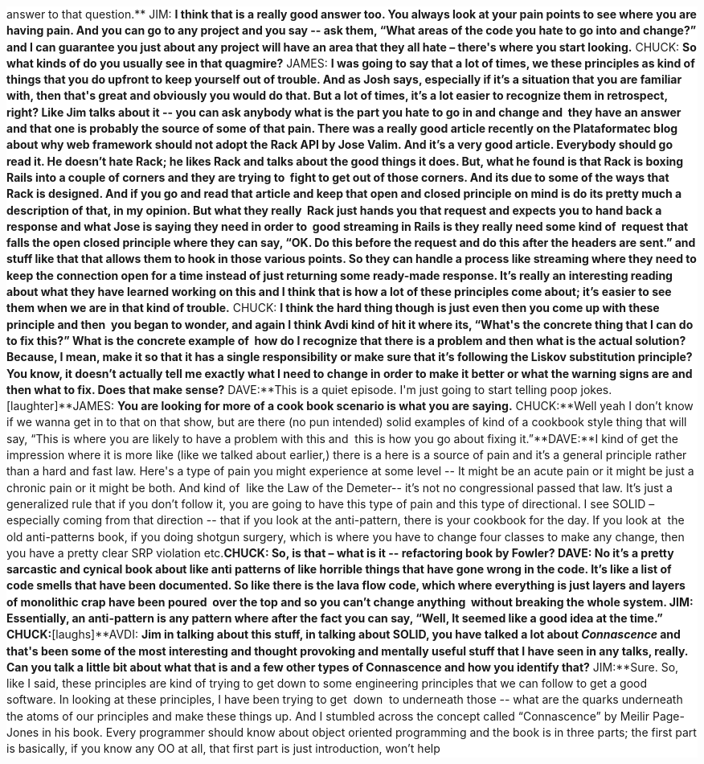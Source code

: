 answer to that question.** JIM: **I think that is a really good answer too. You always look at your pain points to see where you are having pain. And you can go to any project and you say -- ask them, “What areas of the code you hate to go into and change?” and I can guarantee you just about any project will have an area that they all hate – there's where you start looking.** CHUCK: **So what kinds of do you usually see in that quagmire?** JAMES: **I was going to say that a lot of times, we these principles as kind of things that you do upfront to keep yourself out of trouble. And as Josh says, especially if it’s a situation that you are familiar with, then that's great and obviously you would do that. But a lot of times, it’s a lot easier to recognize them in retrospect, right? Like Jim talks about it -- you can ask anybody what is the part you hate to go in and change and&nbsp; they have an answer and that one is probably the source of some of that pain. There was a really good article recently on the Plataformatec blog about why web framework should not adopt the Rack API by Jose Valim. And it’s a very good article. Everybody should go read it. He doesn’t hate Rack; he likes Rack and talks about the good things it does. But, what he found is that Rack is boxing Rails into a couple of corners and they are trying to&nbsp; fight to get out of those corners. And its due to some of the ways that Rack is designed. And if you go and read that article and keep that open and closed principle on mind is do its pretty much a description of that, in my opinion. But what they really&nbsp; Rack just hands you that request and expects you to hand back a response and what Jose is saying they need in order to&nbsp; good streaming in Rails is they really need some kind of&nbsp; request that falls the open closed principle where they can say, “OK. Do this before the request and do this after the headers are sent.” and stuff like that that allows them to hook in those various points. So they can handle a process like streaming where they need to keep the connection open for a time instead of just returning some ready-made response. It’s really an interesting reading about what they have learned working on this and I think that is how a lot of these principles come about; it’s easier to see them when we are in that kind of trouble.** CHUCK: **I think the hard thing though is just even then you come up with these principle and then&nbsp; you began to wonder, and again I think Avdi kind of hit it where its, “What's the concrete thing that I can do to fix this?” What is the concrete example of&nbsp; how do I recognize that there is a problem and then what is the actual solution? Because, I mean, make it so that it has a single responsibility or make sure that it’s following the Liskov substitution principle? You know, it doesn’t actually tell me exactly what I need to change in order to make it better or what the warning signs are and then what to fix. Does that make sense?** DAVE:**This is a quiet episode. I'm just going to start telling poop jokes. [laughter]**JAMES: **You are looking for more of a cook book scenario is what you are saying.** CHUCK:**Well yeah I don’t know if we wanna get in to that on that show, but are there (no pun intended) solid examples of kind of a cookbook style thing that will say, “This is where you are likely to have a problem with this and&nbsp; this is how you go about fixing it.”**DAVE:**I kind of get the impression where it is more like (like we talked about earlier,) there is a here is a source of pain and it’s a general principle rather than a hard and fast law. Here's a type of pain you might experience at some level -- It might be an acute pain or it might be just a chronic pain or it might be both. And kind of &nbsp;like the Law of the Demeter-- it’s not no congressional passed that law. It’s just a generalized rule that if you don’t follow it, you are going to have this type of pain and this type of directional. I see SOLID – especially coming from that direction -- that if you look at the anti-pattern, there is your cookbook for the day. If you look at&nbsp; the old anti-patterns book, if you doing shotgun surgery, which is where you have to change four classes to make any change, then you have a pretty clear SRP violation etc.**CHUCK: **So, is that – what is it -- refactoring book by Fowler?** DAVE: **No it’s a pretty sarcastic and cynical book about like anti patterns of like horrible things that have gone wrong in the code. It’s like a list of code smells that have been documented. So like there is the lava flow code, which where everything is just layers and layers of monolithic crap have been poured&nbsp; over the top and so you can’t change anything&nbsp; without breaking the whole system.** JIM: **Essentially, an anti-pattern is any pattern where after the fact you can say, “Well, It seemed like a good idea at the time.”** CHUCK:**[laughs]**AVDI: **Jim in talking about this stuff, in talking about SOLID, you have talked a lot about _Connascence_ and that's been some of the most interesting and thought provoking and mentally useful stuff that I have seen in any talks, really. Can you talk a little bit about what that is and a few other types of Connascence and how you identify that?** JIM:**Sure. So, like I said, these principles are kind of trying to get down to some engineering principles that we can follow to get a good software. In looking at these principles, I have been trying to get&nbsp; down&nbsp; to underneath those -- what are the quarks underneath the atoms of our principles and make these things up. And I stumbled across the concept called “Connascence” by Meilir Page-Jones in his book. Every programmer should know about object oriented programming and the book is in three parts; the first part is basically, if you know any OO at all, that first part is just introduction, won’t help
